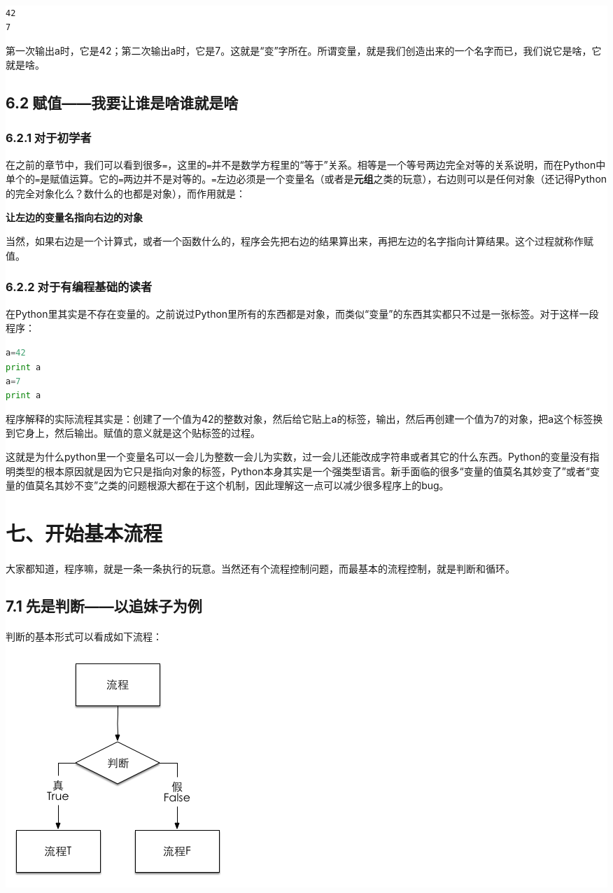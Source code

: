 ``` 
42
7
```

第一次输出a时，它是42；第二次输出a时，它是7。这就是“变”字所在。所谓变量，就是我们创造出来的一个名字而已，我们说它是啥，它就是啥。

## 6.2 赋值——我要让谁是啥谁就是啥

### 6.2.1 对于初学者

在之前的章节中，我们可以看到很多`=`，这里的`=`并不是数学方程里的“等于”关系。相等是一个等号两边完全对等的关系说明，而在Python中单个的`=`是赋值运算。它的`=`两边并不是对等的。`=`左边必须是一个变量名（或者是**元组**之类的玩意），右边则可以是任何对象（还记得Python的完全对象化么？数什么的也都是对象），而作用就是：

**让左边的变量名指向右边的对象**

当然，如果右边是一个计算式，或者一个函数什么的，程序会先把右边的结果算出来，再把左边的名字指向计算结果。这个过程就称作赋值。

### 6.2.2 对于有编程基础的读者

在Python里其实是不存在变量的。之前说过Python里所有的东西都是对象，而类似“变量”的东西其实都只不过是一张标签。对于这样一段程序：

``` python
a=42
print a
a=7
print a
```

程序解释的实际流程其实是：创建了一个值为42的整数对象，然后给它贴上a的标签，输出，然后再创建一个值为7的对象，把a这个标签换到它身上，然后输出。赋值的意义就是这个贴标签的过程。

这就是为什么python里一个变量名可以一会儿为整数一会儿为实数，过一会儿还能改成字符串或者其它的什么东西。Python的变量没有指明类型的根本原因就是因为它只是指向对象的标签，Python本身其实是一个强类型语言。新手面临的很多“变量的值莫名其妙变了”或者“变量的值莫名其妙不变”之类的问题根源大都在于这个机制，因此理解这一点可以减少很多程序上的bug。

# 七、开始基本流程

大家都知道，程序嘛，就是一条一条执行的玩意。当然还有个流程控制问题，而最基本的流程控制，就是判断和循环。

## 7.1 先是判断——以追妹子为例

判断的基本形式可以看成如下流程：

![判断流程](img/7/7.1.png "判断流程")
